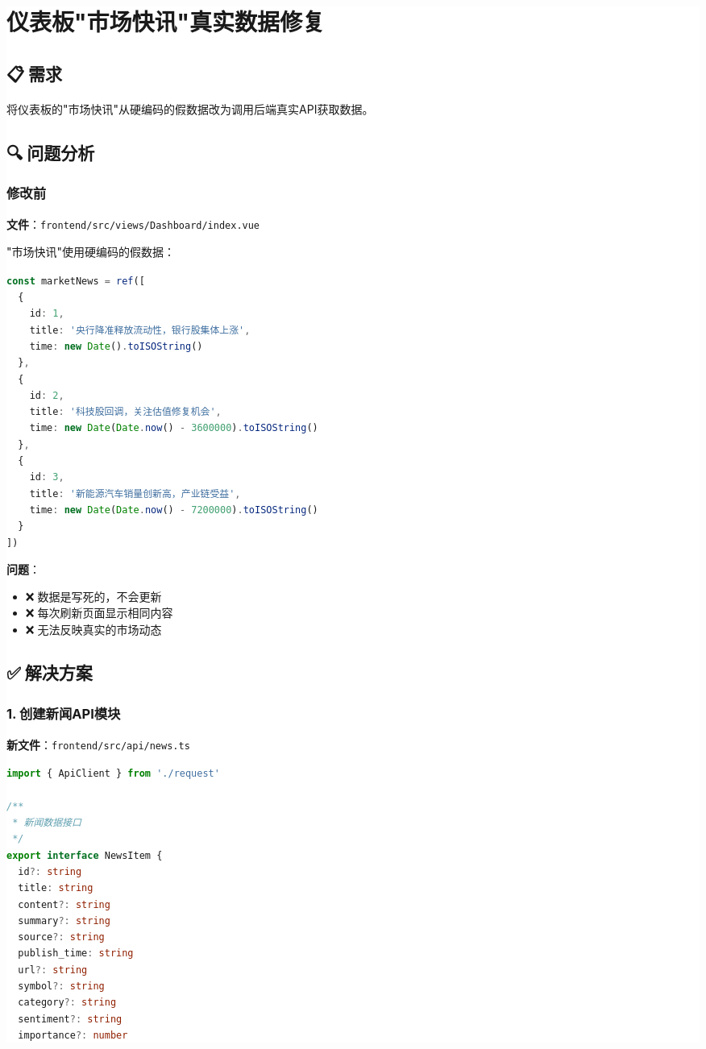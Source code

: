# 仪表板"市场快讯"真实数据修复

## 📋 需求

将仪表板的"市场快讯"从硬编码的假数据改为调用后端真实API获取数据。

## 🔍 问题分析

### 修改前

**文件**：`frontend/src/views/Dashboard/index.vue`

"市场快讯"使用硬编码的假数据：

```typescript
const marketNews = ref([
  {
    id: 1,
    title: '央行降准释放流动性，银行股集体上涨',
    time: new Date().toISOString()
  },
  {
    id: 2,
    title: '科技股回调，关注估值修复机会',
    time: new Date(Date.now() - 3600000).toISOString()
  },
  {
    id: 3,
    title: '新能源汽车销量创新高，产业链受益',
    time: new Date(Date.now() - 7200000).toISOString()
  }
])
```

**问题**：
- ❌ 数据是写死的，不会更新
- ❌ 每次刷新页面显示相同内容
- ❌ 无法反映真实的市场动态

## ✅ 解决方案

### 1. 创建新闻API模块

**新文件**：`frontend/src/api/news.ts`

```typescript
import { ApiClient } from './request'

/**
 * 新闻数据接口
 */
export interface NewsItem {
  id?: string
  title: string
  content?: string
  summary?: string
  source?: string
  publish_time: string
  url?: string
  symbol?: string
  category?: string
  sentiment?: string
  importance?: number
```